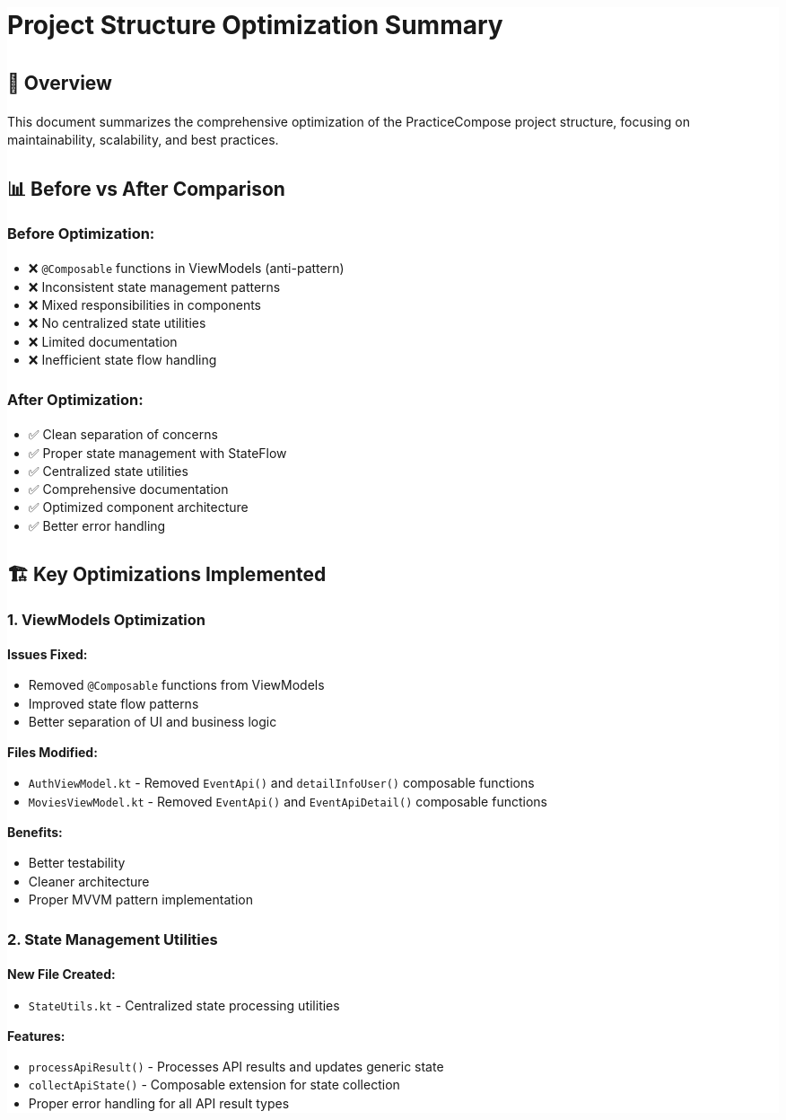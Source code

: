 # Project Structure Optimization Summary

## 🎯 Overview

This document summarizes the comprehensive optimization of the PracticeCompose project structure, focusing on maintainability, scalability, and best practices.

## 📊 Before vs After Comparison

### **Before Optimization:**
- ❌ `@Composable` functions in ViewModels (anti-pattern)
- ❌ Inconsistent state management patterns
- ❌ Mixed responsibilities in components
- ❌ No centralized state utilities
- ❌ Limited documentation
- ❌ Inefficient state flow handling

### **After Optimization:**
- ✅ Clean separation of concerns
- ✅ Proper state management with StateFlow
- ✅ Centralized state utilities
- ✅ Comprehensive documentation
- ✅ Optimized component architecture
- ✅ Better error handling

## 🏗️ Key Optimizations Implemented

### 1. **ViewModels Optimization**

**Issues Fixed:**
- Removed `@Composable` functions from ViewModels
- Improved state flow patterns
- Better separation of UI and business logic

**Files Modified:**
- `AuthViewModel.kt` - Removed `EventApi()` and `detailInfoUser()` composable functions
- `MoviesViewModel.kt` - Removed `EventApi()` and `EventApiDetail()` composable functions

**Benefits:**
- Better testability
- Cleaner architecture
- Proper MVVM pattern implementation

### 2. **State Management Utilities**

**New File Created:**
- `StateUtils.kt` - Centralized state processing utilities

**Features:**
- `processApiResult()` - Processes API results and updates generic state
- `collectApiState()` - Composable extension for state collection
- Proper error handling for all API result types
